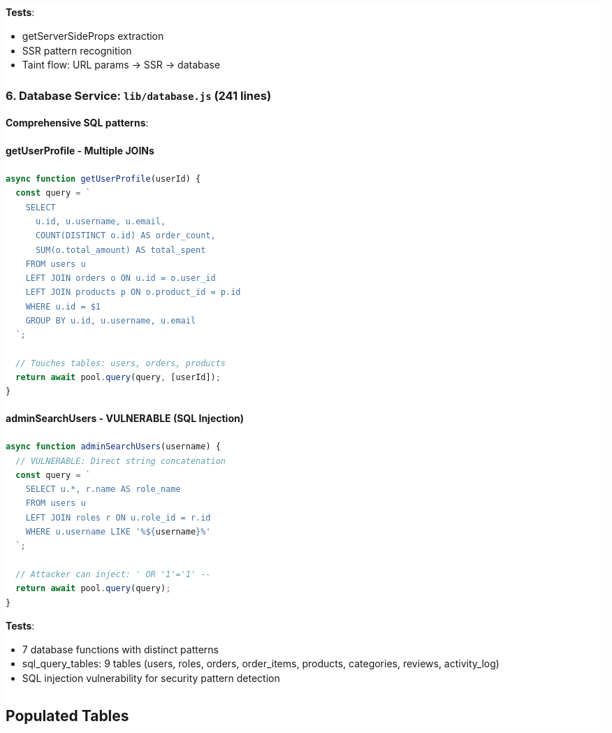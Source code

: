 **Tests**:
- getServerSideProps extraction
- SSR pattern recognition
- Taint flow: URL params → SSR → database

### 6. Database Service: `lib/database.js` (241 lines)

**Comprehensive SQL patterns**:

#### getUserProfile - Multiple JOINs
```javascript
async function getUserProfile(userId) {
  const query = `
    SELECT
      u.id, u.username, u.email,
      COUNT(DISTINCT o.id) AS order_count,
      SUM(o.total_amount) AS total_spent
    FROM users u
    LEFT JOIN orders o ON u.id = o.user_id
    LEFT JOIN products p ON o.product_id = p.id
    WHERE u.id = $1
    GROUP BY u.id, u.username, u.email
  `;

  // Touches tables: users, orders, products
  return await pool.query(query, [userId]);
}
```

#### adminSearchUsers - VULNERABLE (SQL Injection)
```javascript
async function adminSearchUsers(username) {
  // VULNERABLE: Direct string concatenation
  const query = `
    SELECT u.*, r.name AS role_name
    FROM users u
    LEFT JOIN roles r ON u.role_id = r.id
    WHERE u.username LIKE '%${username}%'
  `;

  // Attacker can inject: ' OR '1'='1' --
  return await pool.query(query);
}
```

**Tests**:
- 7 database functions with distinct patterns
- sql_query_tables: 9 tables (users, roles, orders, order_items, products, categories, reviews, activity_log)
- SQL injection vulnerability for security pattern detection

## Populated Tables
